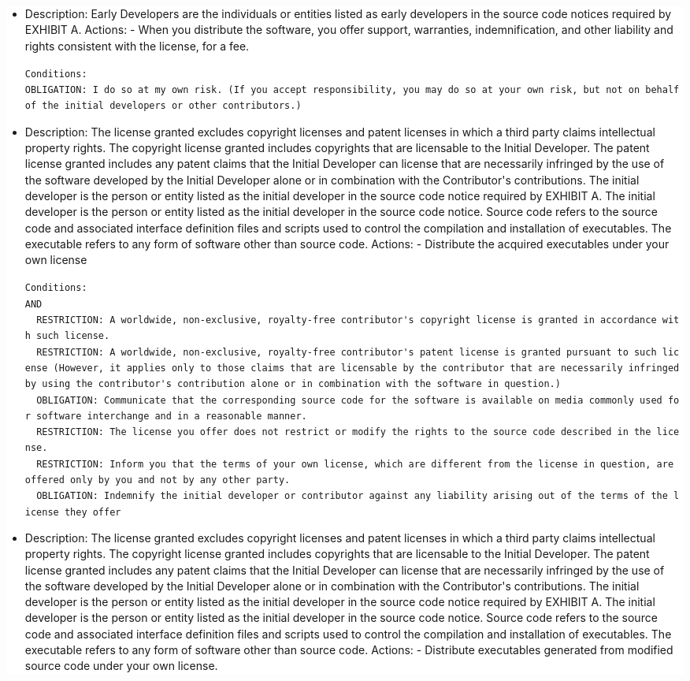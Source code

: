 -   Description: Early Developers are the individuals or entities listed as early developers in the source code notices required by EXHIBIT A.
        Actions:
        - When you distribute the software, you offer support, warranties, indemnification, and other liability and rights consistent with the license, for a fee.

        Conditions:
        OBLIGATION: I do so at my own risk. (If you accept responsibility, you may do so at your own risk, but not on behalf of the initial developers or other contributors.)

-   Description: The license granted excludes copyright licenses and patent licenses in which a third party claims intellectual property rights. The copyright license granted includes copyrights that are licensable to the Initial Developer. The patent license granted includes any patent claims that the Initial Developer can license that are necessarily infringed by the use of the software developed by the Initial Developer alone or in combination with the Contributor's contributions. The initial developer is the person or entity listed as the initial developer in the source code notice required by EXHIBIT A. The initial developer is the person or entity listed as the initial developer in the source code notice. Source code refers to the source code and associated interface definition files and scripts used to control the compilation and installation of executables. The executable refers to any form of software other than source code.
        Actions:
        - Distribute the acquired executables under your own license

        Conditions:
        AND
          RESTRICTION: A worldwide, non-exclusive, royalty-free contributor's copyright license is granted in accordance with such license.
          RESTRICTION: A worldwide, non-exclusive, royalty-free contributor's patent license is granted pursuant to such license (However, it applies only to those claims that are licensable by the contributor that are necessarily infringed by using the contributor's contribution alone or in combination with the software in question.)
          OBLIGATION: Communicate that the corresponding source code for the software is available on media commonly used for software interchange and in a reasonable manner.
          RESTRICTION: The license you offer does not restrict or modify the rights to the source code described in the license.
          RESTRICTION: Inform you that the terms of your own license, which are different from the license in question, are offered only by you and not by any other party.
          OBLIGATION: Indemnify the initial developer or contributor against any liability arising out of the terms of the license they offer

-   Description: The license granted excludes copyright licenses and patent licenses in which a third party claims intellectual property rights. The copyright license granted includes copyrights that are licensable to the Initial Developer. The patent license granted includes any patent claims that the Initial Developer can license that are necessarily infringed by the use of the software developed by the Initial Developer alone or in combination with the Contributor's contributions. The initial developer is the person or entity listed as the initial developer in the source code notice required by EXHIBIT A. The initial developer is the person or entity listed as the initial developer in the source code notice. Source code refers to the source code and associated interface definition files and scripts used to control the compilation and installation of executables. The executable refers to any form of software other than source code.
        Actions:
        - Distribute executables generated from modified source code under your own license.
